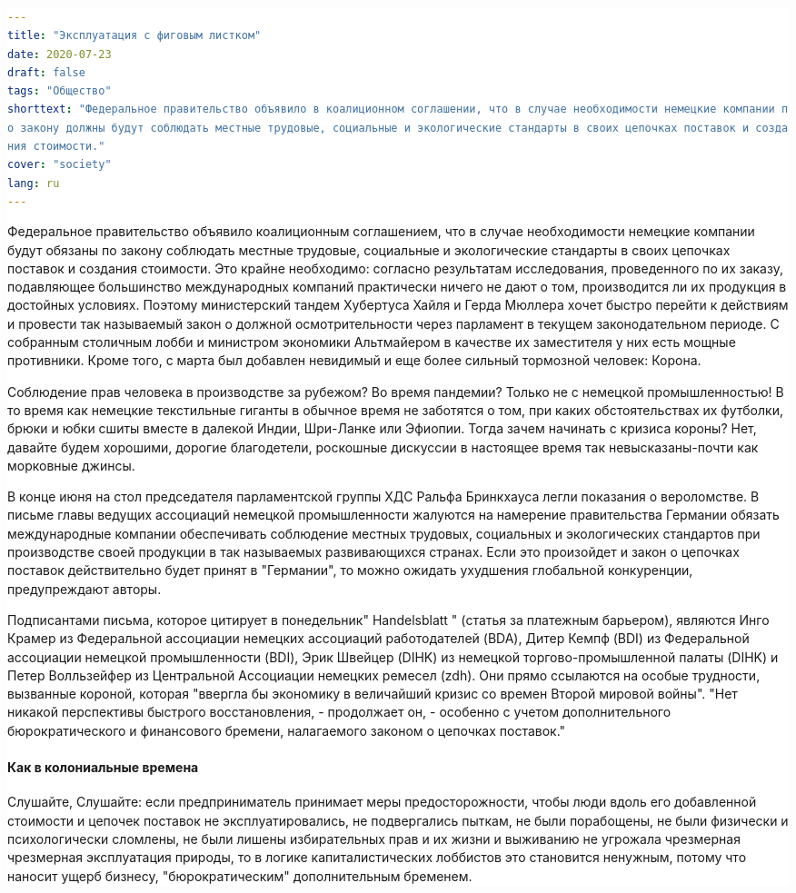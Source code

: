 ```yaml
---
title: "Эксплуатация с фиговым листком"
date: 2020-07-23
draft: false
tags: "Общество"
shorttext: "Федеральное правительство объявило в коалиционном соглашении, что в случае необходимости немецкие компании по закону должны будут соблюдать местные трудовые, социальные и экологические стандарты в своих цепочках поставок и создания стоимости."
cover: "society"
lang: ru
---
```


Федеральное правительство объявило коалиционным соглашением, что в случае необходимости немецкие компании будут обязаны по закону соблюдать местные трудовые, социальные и экологические стандарты в своих цепочках поставок и создания стоимости. Это крайне необходимо: согласно результатам исследования, проведенного по их заказу, подавляющее большинство международных компаний практически ничего не дают о том, производится ли их продукция в достойных условиях. Поэтому министерский тандем Хубертуса Хайля и Герда Мюллера хочет быстро перейти к действиям и провести так называемый закон о должной осмотрительности через парламент в текущем законодательном периоде. С собранным столичным лобби и министром экономики Альтмайером в качестве их заместителя у них есть мощные противники. Кроме того, с марта был добавлен невидимый и еще более сильный тормозной человек: Корона.

Соблюдение прав человека в производстве за рубежом? Во время пандемии? Только не с немецкой промышленностью! В то время как немецкие текстильные гиганты в обычное время не заботятся о том, при каких обстоятельствах их футболки, брюки и юбки сшиты вместе в далекой Индии, Шри-Ланке или Эфиопии. Тогда зачем начинать с кризиса короны? Нет, давайте будем хорошими, дорогие благодетели, роскошные дискуссии в настоящее время так невысказаны-почти как морковные джинсы.

В конце июня на стол председателя парламентской группы ХДС Ральфа Бринкхауса легли показания о вероломстве. В письме главы ведущих ассоциаций немецкой промышленности жалуются на намерение правительства Германии обязать международные компании обеспечивать соблюдение местных трудовых, социальных и экологических стандартов при производстве своей продукции в так называемых развивающихся странах. Если это произойдет и закон о цепочках поставок действительно будет принят в "Германии", то можно ожидать ухудшения глобальной конкуренции, предупреждают авторы.

Подписантами письма, которое цитирует в понедельник" Handelsblatt " (статья за платежным барьером), являются Инго Крамер из Федеральной ассоциации немецких ассоциаций работодателей (BDA), Дитер Кемпф (BDI) из Федеральной ассоциации немецкой промышленности (BDI), Эрик Швейцер (DIHK) из немецкой торгово-промышленной палаты (DIHK) и Петер Волльзейфер из Центральной Ассоциации немецких ремесел (zdh). Они прямо ссылаются на особые трудности, вызванные короной, которая "ввергла бы экономику в величайший кризис со времен Второй мировой войны". "Нет никакой перспективы быстрого восстановления, - продолжает он, - особенно с учетом дополнительного бюрократического и финансового бремени, налагаемого законом о цепочках поставок."

#### Как в колониальные времена

Слушайте, Слушайте: если предприниматель принимает меры предосторожности, чтобы люди вдоль его добавленной стоимости и цепочек поставок не эксплуатировались, не подвергались пыткам, не были порабощены, не были физически и психологически сломлены, не были лишены избирательных прав и их жизни и выживанию не угрожала чрезмерная чрезмерная эксплуатация природы, то в логике капиталистических лоббистов это становится ненужным, потому что наносит ущерб бизнесу, "бюрократическим" дополнительным бременем.
